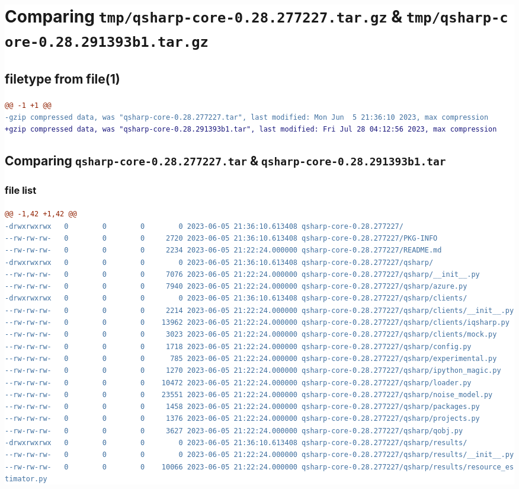 # Comparing `tmp/qsharp-core-0.28.277227.tar.gz` & `tmp/qsharp-core-0.28.291393b1.tar.gz`

## filetype from file(1)

```diff
@@ -1 +1 @@
-gzip compressed data, was "qsharp-core-0.28.277227.tar", last modified: Mon Jun  5 21:36:10 2023, max compression
+gzip compressed data, was "qsharp-core-0.28.291393b1.tar", last modified: Fri Jul 28 04:12:56 2023, max compression
```

## Comparing `qsharp-core-0.28.277227.tar` & `qsharp-core-0.28.291393b1.tar`

### file list

```diff
@@ -1,42 +1,42 @@
-drwxrwxrwx   0        0        0        0 2023-06-05 21:36:10.613408 qsharp-core-0.28.277227/
--rw-rw-rw-   0        0        0     2720 2023-06-05 21:36:10.613408 qsharp-core-0.28.277227/PKG-INFO
--rw-rw-rw-   0        0        0     2234 2023-06-05 21:22:24.000000 qsharp-core-0.28.277227/README.md
-drwxrwxrwx   0        0        0        0 2023-06-05 21:36:10.613408 qsharp-core-0.28.277227/qsharp/
--rw-rw-rw-   0        0        0     7076 2023-06-05 21:22:24.000000 qsharp-core-0.28.277227/qsharp/__init__.py
--rw-rw-rw-   0        0        0     7940 2023-06-05 21:22:24.000000 qsharp-core-0.28.277227/qsharp/azure.py
-drwxrwxrwx   0        0        0        0 2023-06-05 21:36:10.613408 qsharp-core-0.28.277227/qsharp/clients/
--rw-rw-rw-   0        0        0     2214 2023-06-05 21:22:24.000000 qsharp-core-0.28.277227/qsharp/clients/__init__.py
--rw-rw-rw-   0        0        0    13962 2023-06-05 21:22:24.000000 qsharp-core-0.28.277227/qsharp/clients/iqsharp.py
--rw-rw-rw-   0        0        0     3023 2023-06-05 21:22:24.000000 qsharp-core-0.28.277227/qsharp/clients/mock.py
--rw-rw-rw-   0        0        0     1718 2023-06-05 21:22:24.000000 qsharp-core-0.28.277227/qsharp/config.py
--rw-rw-rw-   0        0        0      785 2023-06-05 21:22:24.000000 qsharp-core-0.28.277227/qsharp/experimental.py
--rw-rw-rw-   0        0        0     1270 2023-06-05 21:22:24.000000 qsharp-core-0.28.277227/qsharp/ipython_magic.py
--rw-rw-rw-   0        0        0    10472 2023-06-05 21:22:24.000000 qsharp-core-0.28.277227/qsharp/loader.py
--rw-rw-rw-   0        0        0    23551 2023-06-05 21:22:24.000000 qsharp-core-0.28.277227/qsharp/noise_model.py
--rw-rw-rw-   0        0        0     1458 2023-06-05 21:22:24.000000 qsharp-core-0.28.277227/qsharp/packages.py
--rw-rw-rw-   0        0        0     1376 2023-06-05 21:22:24.000000 qsharp-core-0.28.277227/qsharp/projects.py
--rw-rw-rw-   0        0        0     3627 2023-06-05 21:22:24.000000 qsharp-core-0.28.277227/qsharp/qobj.py
-drwxrwxrwx   0        0        0        0 2023-06-05 21:36:10.613408 qsharp-core-0.28.277227/qsharp/results/
--rw-rw-rw-   0        0        0        0 2023-06-05 21:22:24.000000 qsharp-core-0.28.277227/qsharp/results/__init__.py
--rw-rw-rw-   0        0        0    10066 2023-06-05 21:22:24.000000 qsharp-core-0.28.277227/qsharp/results/resource_estimator.py
```